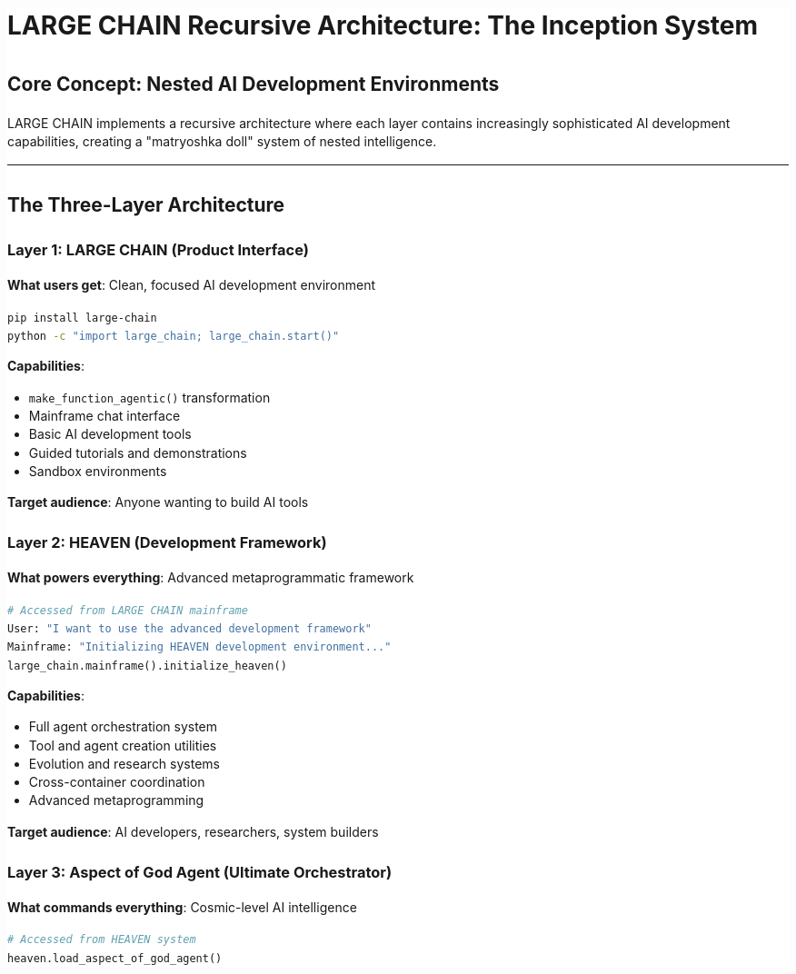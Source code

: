 # LARGE CHAIN Recursive Architecture: The Inception System

## Core Concept: Nested AI Development Environments

LARGE CHAIN implements a recursive architecture where each layer contains increasingly sophisticated AI development capabilities, creating a "matryoshka doll" system of nested intelligence.

---

## The Three-Layer Architecture

### Layer 1: LARGE CHAIN (Product Interface)
**What users get**: Clean, focused AI development environment
```bash
pip install large-chain
python -c "import large_chain; large_chain.start()"
```

**Capabilities**:
- `make_function_agentic()` transformation
- Mainframe chat interface
- Basic AI development tools
- Guided tutorials and demonstrations
- Sandbox environments

**Target audience**: Anyone wanting to build AI tools

### Layer 2: HEAVEN (Development Framework) 
**What powers everything**: Advanced metaprogrammatic framework
```python
# Accessed from LARGE CHAIN mainframe
User: "I want to use the advanced development framework"
Mainframe: "Initializing HEAVEN development environment..."
large_chain.mainframe().initialize_heaven()
```

**Capabilities**:
- Full agent orchestration system
- Tool and agent creation utilities
- Evolution and research systems
- Cross-container coordination
- Advanced metaprogramming

**Target audience**: AI developers, researchers, system builders

### Layer 3: Aspect of God Agent (Ultimate Orchestrator)
**What commands everything**: Cosmic-level AI intelligence
```python
# Accessed from HEAVEN system
heaven.load_aspect_of_god_agent()
```
